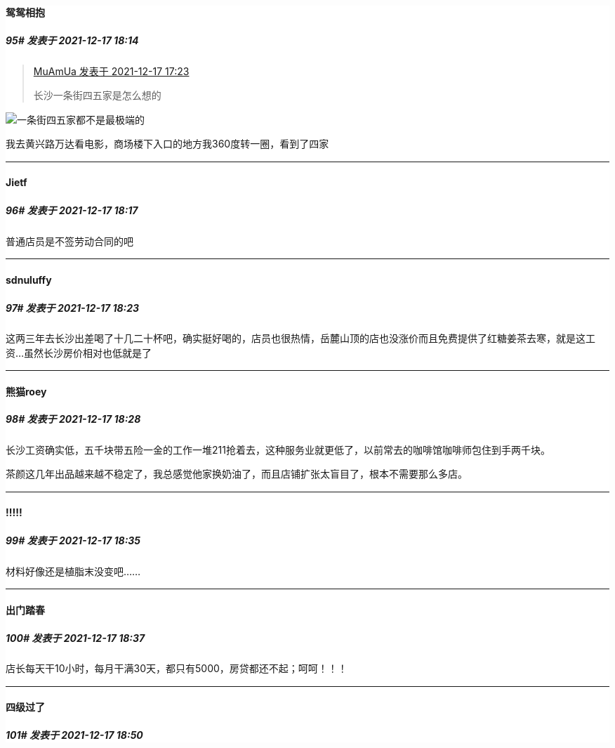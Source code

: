 ####  鸳鸳相抱  
##### 95#       发表于 2021-12-17 18:14

<blockquote><a href="httphttps://bbs.saraba1st.com/2b/forum.php?mod=redirect&amp;goto=findpost&amp;pid=53976407&amp;ptid=2043006" target="_blank">MuAmUa 发表于 2021-12-17 17:23</a>

长沙一条街四五家是怎么想的</blockquote>
<img src="https://static.saraba1st.com/image/smiley/face2017/037.png" referrerpolicy="no-referrer">一条街四五家都不是最极端的

我去黄兴路万达看电影，商场楼下入口的地方我360度转一圈，看到了四家

*****

####  Jietf  
##### 96#       发表于 2021-12-17 18:17

普通店员是不签劳动合同的吧

*****

####  sdnuluffy  
##### 97#       发表于 2021-12-17 18:23

这两三年去长沙出差喝了十几二十杯吧，确实挺好喝的，店员也很热情，岳麓山顶的店也没涨价而且免费提供了红糖姜茶去寒，就是这工资…虽然长沙房价相对也低就是了



*****

####  熊猫roey  
##### 98#       发表于 2021-12-17 18:28

长沙工资确实低，五千块带五险一金的工作一堆211抢着去，这种服务业就更低了，以前常去的咖啡馆咖啡师包住到手两千块。

茶颜这几年出品越来越不稳定了，我总感觉他家换奶油了，而且店铺扩张太盲目了，根本不需要那么多店。

*****

####  !!!!!  
##### 99#       发表于 2021-12-17 18:35

材料好像还是植脂末没变吧……

*****

####  出门踏春  
##### 100#       发表于 2021-12-17 18:37

店长每天干10小时，每月干满30天，都只有5000，房贷都还不起；呵呵！！！



*****

####  四级过了  
##### 101#       发表于 2021-12-17 18:50
